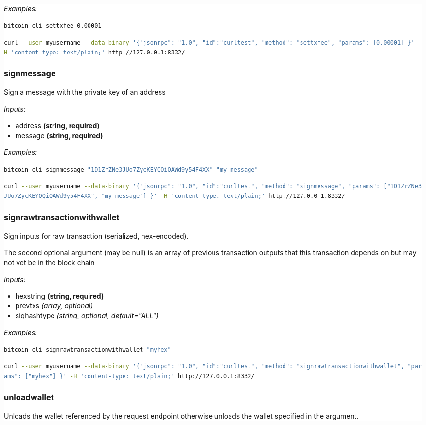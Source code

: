 *Examples:*  

```bash
bitcoin-cli settxfee 0.00001
```
```bash
curl --user myusername --data-binary '{"jsonrpc": "1.0", "id":"curltest", "method": "settxfee", "params": [0.00001] }' -H 'content-type: text/plain;' http://127.0.0.1:8332/
```

### signmessage

Sign a message with the private key of an address

*Inputs:*

- address **(string, required)**
- message **(string, required)**


*Examples:*  

```bash
bitcoin-cli signmessage "1D1ZrZNe3JUo7ZycKEYQQiQAWd9y54F4XX" "my message"
```
```bash
curl --user myusername --data-binary '{"jsonrpc": "1.0", "id":"curltest", "method": "signmessage", "params": ["1D1ZrZNe3JUo7ZycKEYQQiQAWd9y54F4XX", "my message"] }' -H 'content-type: text/plain;' http://127.0.0.1:8332/
```

### signrawtransactionwithwallet

Sign inputs for raw transaction (serialized, hex-encoded).

The second optional argument (may be null) is an array of previous transaction outputs that this transaction depends on but may not yet be in the block chain

*Inputs:*

- hexstring **(string, required)**
- prevtxs *(array, optional)*
- sighashtype *(string, optional, default="ALL")*

*Examples:*  

```bash
bitcoin-cli signrawtransactionwithwallet "myhex"
```
```bash
curl --user myusername --data-binary '{"jsonrpc": "1.0", "id":"curltest", "method": "signrawtransactionwithwallet", "params": ["myhex"] }' -H 'content-type: text/plain;' http://127.0.0.1:8332/
```

### unloadwallet

Unloads the wallet referenced by the request endpoint otherwise unloads the wallet specified in the argument.
